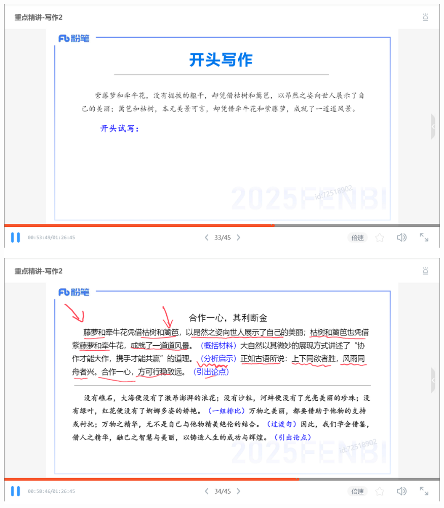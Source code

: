 ![](科目一-综合素质.assets/2025-01-20-17-13-57-image.png)

![](科目一-综合素质.assets/2025-01-20-17-13-47-image.png)
